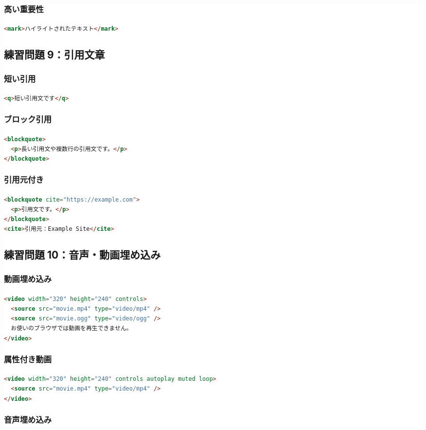 ### 高い重要性

```html
<mark>ハイライトされたテキスト</mark>
```

## 練習問題 9：引用文章

### 短い引用

```html
<q>短い引用文です</q>
```

### ブロック引用

```html
<blockquote>
  <p>長い引用文や複数行の引用文です。</p>
</blockquote>
```

### 引用元付き

```html
<blockquote cite="https://example.com">
  <p>引用文です。</p>
</blockquote>
<cite>引用元：Example Site</cite>
```

## 練習問題 10：音声・動画埋め込み

### 動画埋め込み

```html
<video width="320" height="240" controls>
  <source src="movie.mp4" type="video/mp4" />
  <source src="movie.ogg" type="video/ogg" />
  お使いのブラウザでは動画を再生できません。
</video>
```

### 属性付き動画

```html
<video width="320" height="240" controls autoplay muted loop>
  <source src="movie.mp4" type="video/mp4" />
</video>
```

### 音声埋め込み
